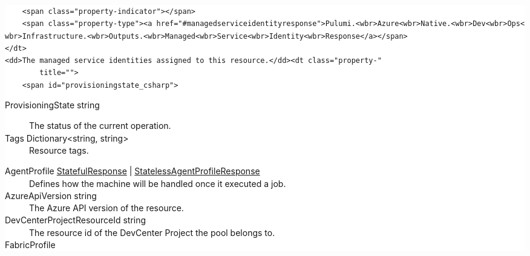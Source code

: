         <span class="property-indicator"></span>
        <span class="property-type"><a href="#managedserviceidentityresponse">Pulumi.<wbr>Azure<wbr>Native.<wbr>Dev<wbr>Ops<wbr>Infrastructure.<wbr>Outputs.<wbr>Managed<wbr>Service<wbr>Identity<wbr>Response</a></span>
    </dt>
    <dd>The managed service identities assigned to this resource.</dd><dt class="property-"
            title="">
        <span id="provisioningstate_csharp">
<a data-swiftype-name="resource-property" data-swiftype-type="text" href="#provisioningstate_csharp" style="color: inherit; text-decoration: inherit;">Provisioning<wbr>State</a>
</span>
        <span class="property-indicator"></span>
        <span class="property-type">string</span>
    </dt>
    <dd>The status of the current operation.</dd><dt class="property-"
            title="">
        <span id="tags_csharp">
<a data-swiftype-name="resource-property" data-swiftype-type="text" href="#tags_csharp" style="color: inherit; text-decoration: inherit;">Tags</a>
</span>
        <span class="property-indicator"></span>
        <span class="property-type">Dictionary&lt;string, string&gt;</span>
    </dt>
    <dd>Resource tags.</dd></dl>
</pulumi-choosable>
</div>

<div>
<pulumi-choosable type="language" values="go">
<dl class="resources-properties"><dt class="property-"
            title="">
        <span id="agentprofile_go">
<a data-swiftype-name="resource-property" data-swiftype-type="text" href="#agentprofile_go" style="color: inherit; text-decoration: inherit;">Agent<wbr>Profile</a>
</span>
        <span class="property-indicator"></span>
        <span class="property-type"><a href="#statefulresponse">Stateful<wbr>Response</a> | <a href="#statelessagentprofileresponse">Stateless<wbr>Agent<wbr>Profile<wbr>Response</a></span>
    </dt>
    <dd>Defines how the machine will be handled once it executed a job.</dd><dt class="property-"
            title="">
        <span id="azureapiversion_go">
<a data-swiftype-name="resource-property" data-swiftype-type="text" href="#azureapiversion_go" style="color: inherit; text-decoration: inherit;">Azure<wbr>Api<wbr>Version</a>
</span>
        <span class="property-indicator"></span>
        <span class="property-type">string</span>
    </dt>
    <dd>The Azure API version of the resource.</dd><dt class="property-"
            title="">
        <span id="devcenterprojectresourceid_go">
<a data-swiftype-name="resource-property" data-swiftype-type="text" href="#devcenterprojectresourceid_go" style="color: inherit; text-decoration: inherit;">Dev<wbr>Center<wbr>Project<wbr>Resource<wbr>Id</a>
</span>
        <span class="property-indicator"></span>
        <span class="property-type">string</span>
    </dt>
    <dd>The resource id of the DevCenter Project the pool belongs to.</dd><dt class="property-"
            title="">
        <span id="fabricprofile_go">
<a data-swiftype-name="resource-property" data-swiftype-type="text" href="#fabricprofile_go" style="color: inherit; text-decoration: inherit;">Fabric<wbr>Profile</a>
</span>